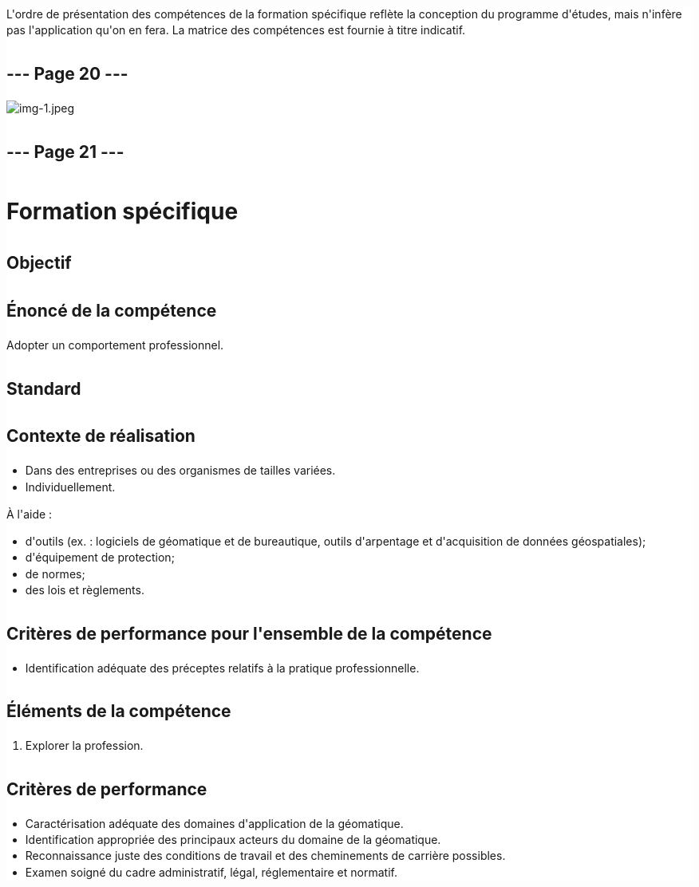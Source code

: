 L'ordre de présentation des compétences de la formation spécifique reflète la conception du programme d'études, mais n'infère pas l'application qu'on en fera. La matrice des compétences est fournie à titre indicatif.

## --- Page 20 ---

![img-1.jpeg](img-1.jpeg)

## --- Page 21 ---

# Formation spécifique 

## Objectif

## Énoncé de la compétence

Adopter un comportement professionnel.

## Standard

## Contexte de réalisation

- Dans des entreprises ou des organismes de tailles variées.
- Individuellement.

À l'aide :

- d'outils (ex. : logiciels de géomatique et de bureautique, outils d'arpentage et d'acquisition de données géospatiales);
- d'équipement de protection;
- de normes;
- des lois et règlements.


## Critères de performance pour l'ensemble de la compétence

- Identification adéquate des préceptes relatifs à la pratique professionnelle.


## Éléments de la compétence

1. Explorer la profession.

## Critères de performance

- Caractérisation adéquate des domaines d'application de la géomatique.
- Identification appropriée des principaux acteurs du domaine de la géomatique.
- Reconnaissance juste des conditions de travail et des cheminements de carrière possibles.
- Examen soigné du cadre administratif, légal, réglementaire et normatif.
